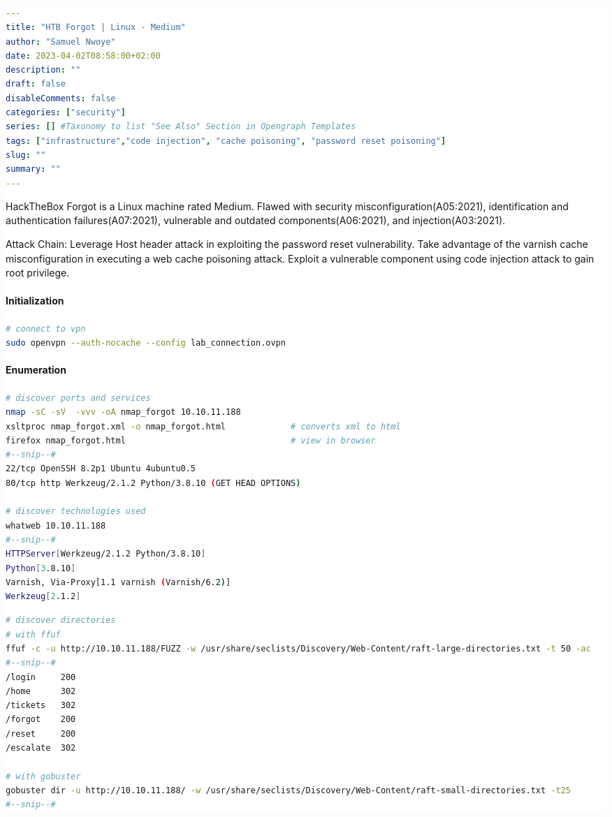```yaml
--- 
title: "HTB Forgot | Linux - Medium"
author: "Samuel Nwoye"
date: 2023-04-02T08:58:00+02:00
description: ""
draft: false
disableComments: false
categories: ["security"]
series: [] #Taxonomy to list "See Also" Section in Opengraph Templates
tags: ["infrastructure","code injection", "cache poisoning", "password reset poisoning"]
slug: ""
summary: ""
---
```

HackTheBox Forgot is a Linux machine rated Medium. Flawed with security misconfiguration(A05:2021), identification and authentication failures(A07:2021), vulnerable and outdated components(A06:2021), and injection(A03:2021).

Attack Chain: Leverage Host header attack in exploiting the password reset vulnerability. Take advantage of the varnish cache misconfiguration in executing a web cache poisoning attack. Exploit a vulnerable component using code injection attack to gain root privilege. 

#### Initialization
```bash
# connect to vpn
sudo openvpn --auth-nocache --config lab_connection.ovpn
``` 

#### Enumeration
```bash
# discover ports and services
nmap -sC -sV  -vvv -oA nmap_forgot 10.10.11.188
xsltproc nmap_forgot.xml -o nmap_forgot.html             # converts xml to html
firefox nmap_forgot.html                                 # view in browser
#--snip--#
22/tcp OpenSSH 8.2p1 Ubuntu 4ubuntu0.5 
80/tcp http Werkzeug/2.1.2 Python/3.8.10 (GET HEAD OPTIONS)

# discover technologies used
whatweb 10.10.11.188
#--snip--#
HTTPServer[Werkzeug/2.1.2 Python/3.8.10]
Python[3.8.10]
Varnish, Via-Proxy[1.1 varnish (Varnish/6.2)]
Werkzeug[2.1.2]
``` 

```bash
# discover directories
# with ffuf
ffuf -c -u http://10.10.11.188/FUZZ -w /usr/share/seclists/Discovery/Web-Content/raft-large-directories.txt -t 50 -ac
#--snip--#
/login     200        
/home      302     
/tickets   302       
/forgot    200
/reset     200
/escalate  302

# with gobuster
gobuster dir -u http://10.10.11.188/ -w /usr/share/seclists/Discovery/Web-Content/raft-small-directories.txt -t25
#--snip--#
```